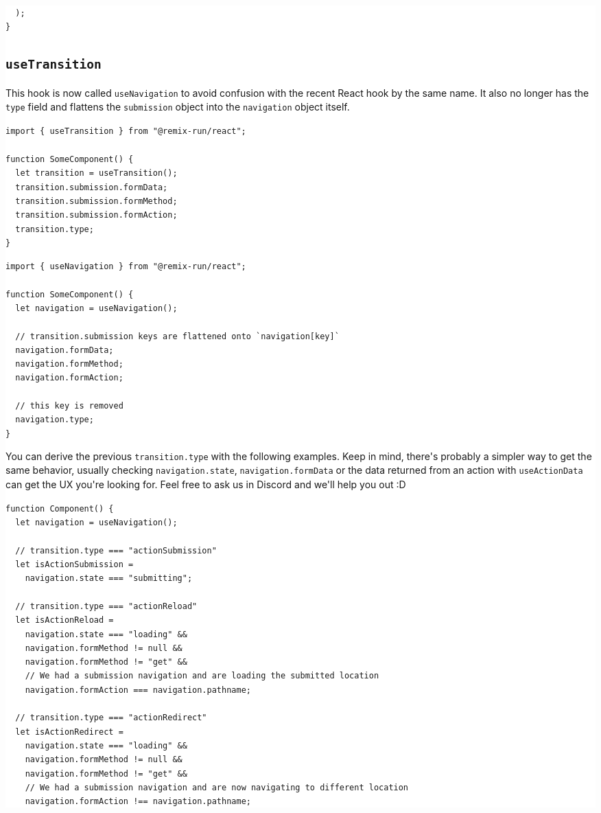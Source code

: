 ```tsx filename=app/routes/v2-route.tsx
  );
}
```

## `useTransition`

This hook is now called `useNavigation` to avoid confusion with the recent React hook by the same name. It also no longer has the `type` field and flattens the `submission` object into the `navigation` object itself.

```tsx bad filename=app/routes/v1-route.tsx
import { useTransition } from "@remix-run/react";

function SomeComponent() {
  let transition = useTransition();
  transition.submission.formData;
  transition.submission.formMethod;
  transition.submission.formAction;
  transition.type;
}
```

```tsx filename=app/routes/v2-route.tsx
import { useNavigation } from "@remix-run/react";

function SomeComponent() {
  let navigation = useNavigation();

  // transition.submission keys are flattened onto `navigation[key]`
  navigation.formData;
  navigation.formMethod;
  navigation.formAction;

  // this key is removed
  navigation.type;
}
```

You can derive the previous `transition.type` with the following examples. Keep in mind, there's probably a simpler way to get the same behavior, usually checking `navigation.state`, `navigation.formData` or the data returned from an action with `useActionData` can get the UX you're looking for. Feel free to ask us in Discord and we'll help you out :D

```tsx
function Component() {
  let navigation = useNavigation();

  // transition.type === "actionSubmission"
  let isActionSubmission =
    navigation.state === "submitting";

  // transition.type === "actionReload"
  let isActionReload =
    navigation.state === "loading" &&
    navigation.formMethod != null &&
    navigation.formMethod != "get" &&
    // We had a submission navigation and are loading the submitted location
    navigation.formAction === navigation.pathname;

  // transition.type === "actionRedirect"
  let isActionRedirect =
    navigation.state === "loading" &&
    navigation.formMethod != null &&
    navigation.formMethod != "get" &&
    // We had a submission navigation and are now navigating to different location
    navigation.formAction !== navigation.pathname;
```

[future-flags]: ./api-development-strategy
[remix-config]: ../file-conventions/remix-config
[flat-routes]: https://github.com/remix-run/remix/discussions/4482
[meta-v2]: ../route/meta-v2
[meta-v2-rfc]: https://github.com/remix-run/remix/discussions/4462
[meta-v2-matches]: #the-matches-argument